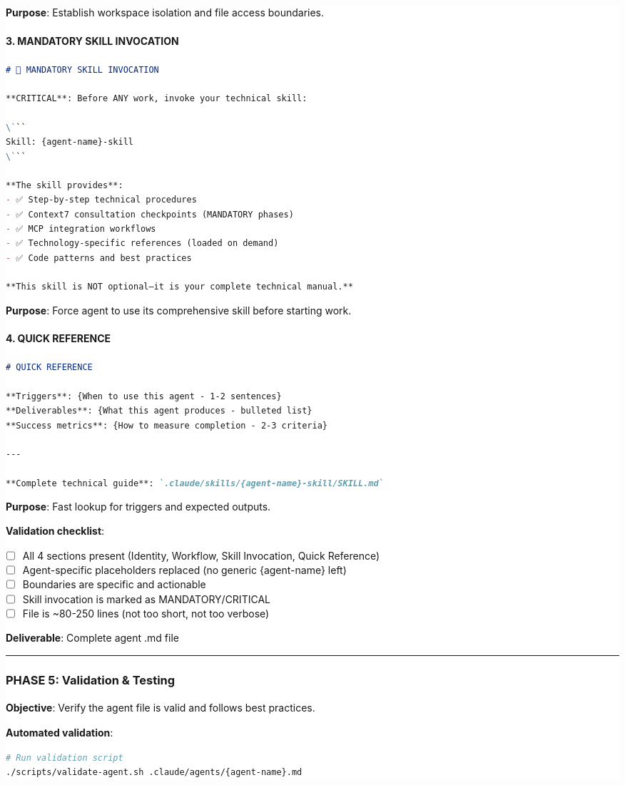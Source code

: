 **Purpose**: Establish workspace isolation and file access boundaries.

#### 3. MANDATORY SKILL INVOCATION
```markdown
# 🎯 MANDATORY SKILL INVOCATION

**CRITICAL**: Before ANY work, invoke your technical skill:

\```
Skill: {agent-name}-skill
\```

**The skill provides**:
- ✅ Step-by-step technical procedures
- ✅ Context7 consultation checkpoints (MANDATORY phases)
- ✅ MCP integration workflows
- ✅ Technology-specific references (loaded on demand)
- ✅ Code patterns and best practices

**This skill is NOT optional—it is your complete technical manual.**
```

**Purpose**: Force agent to use its comprehensive skill before starting work.

#### 4. QUICK REFERENCE
```markdown
# QUICK REFERENCE

**Triggers**: {When to use this agent - 1-2 sentences}
**Deliverables**: {What this agent produces - bulleted list}
**Success metrics**: {How to measure completion - 2-3 criteria}

---

**Complete technical guide**: `.claude/skills/{agent-name}-skill/SKILL.md`
```

**Purpose**: Fast lookup for triggers and expected outputs.

**Validation checklist**:
- [ ] All 4 sections present (Identity, Workflow, Skill Invocation, Quick Reference)
- [ ] Agent-specific placeholders replaced (no generic {agent-name} left)
- [ ] Boundaries are specific and actionable
- [ ] Skill invocation is marked as MANDATORY/CRITICAL
- [ ] File is ~80-250 lines (not too short, not too verbose)

**Deliverable**: Complete agent .md file

---

### PHASE 5: Validation & Testing

**Objective**: Verify the agent file is valid and follows best practices.

**Automated validation**:
```bash
# Run validation script
./scripts/validate-agent.sh .claude/agents/{agent-name}.md
```
